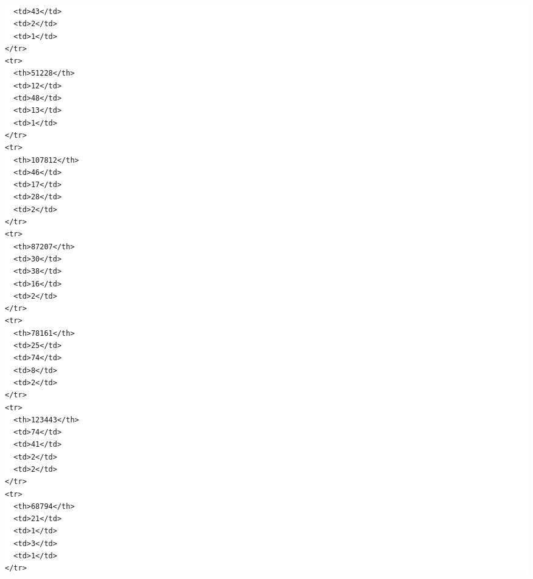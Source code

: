       <td>43</td>
      <td>2</td>
      <td>1</td>
    </tr>
    <tr>
      <th>51228</th>
      <td>12</td>
      <td>48</td>
      <td>13</td>
      <td>1</td>
    </tr>
    <tr>
      <th>107812</th>
      <td>46</td>
      <td>17</td>
      <td>28</td>
      <td>2</td>
    </tr>
    <tr>
      <th>87207</th>
      <td>30</td>
      <td>38</td>
      <td>16</td>
      <td>2</td>
    </tr>
    <tr>
      <th>78161</th>
      <td>25</td>
      <td>74</td>
      <td>8</td>
      <td>2</td>
    </tr>
    <tr>
      <th>123443</th>
      <td>74</td>
      <td>41</td>
      <td>2</td>
      <td>2</td>
    </tr>
    <tr>
      <th>68794</th>
      <td>21</td>
      <td>1</td>
      <td>3</td>
      <td>1</td>
    </tr>
  </tbody>
</table>
</div>


